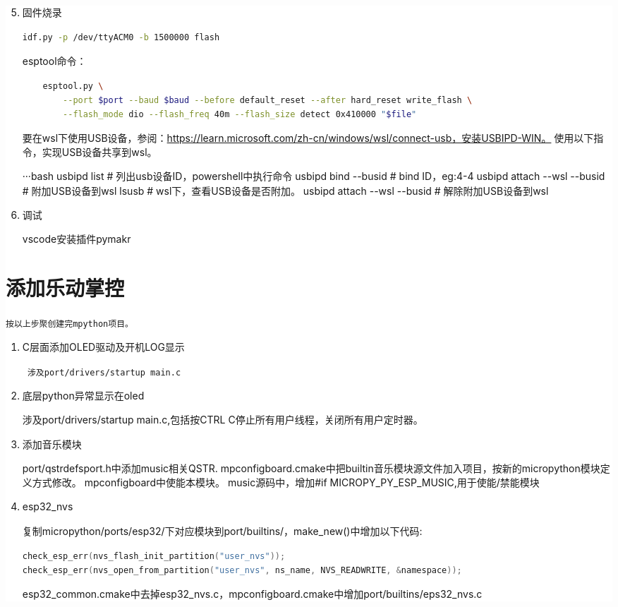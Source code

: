 5. 固件烧录

    ```bash
    idf.py -p /dev/ttyACM0 -b 1500000 flash
    ```

    esptool命令：

    ```bash
        esptool.py \
            --port $port --baud $baud --before default_reset --after hard_reset write_flash \
            --flash_mode dio --flash_freq 40m --flash_size detect 0x410000 "$file"
    ```

    要在wsl下使用USB设备，参阅：<https://learn.microsoft.com/zh-cn/windows/wsl/connect-usb，安装USBIPD-WIN。>
    使用以下指令，实现USB设备共享到wsl。

    ···bash
    usbipd list # 列出usb设备ID，powershell中执行命令
    usbipd bind --busid <busid> # bind ID，eg:4-4
    usbipd attach --wsl --busid <busid> # 附加USB设备到wsl
    lsusb # wsl下，查看USB设备是否附加。
    usbipd attach --wsl --busid <busid> # 解除附加USB设备到wsl

6. 调试

    vscode安装插件pymakr

# 添加乐动掌控

    按以上步聚创建完mpython项目。

1. C层面添加OLED驱动及开机LOG显示

        涉及port/drivers/startup main.c

2. 底层python异常显示在oled

    涉及port/drivers/startup main.c,包括按CTRL C停止所有用户线程，关闭所有用户定时器。

3. 添加音乐模块

    port/qstrdefsport.h中添加music相关QSTR.
    mpconfigboard.cmake中把builtin音乐模块源文件加入项目，按新的micropython模块定义方式修改。
    mpconfigboard中使能本模块。
    music源码中，增加#if MICROPY_PY_ESP_MUSIC,用于使能/禁能模块

4. esp32_nvs

    复制micropython/ports/esp32/下对应模块到port/builtins/，make_new()中增加以下代码:

    ```c
    check_esp_err(nvs_flash_init_partition("user_nvs"));
    check_esp_err(nvs_open_from_partition("user_nvs", ns_name, NVS_READWRITE, &namespace));
    ```

    esp32_common.cmake中去掉esp32_nvs.c，mpconfigboard.cmake中增加port/builtins/eps32_nvs.c
